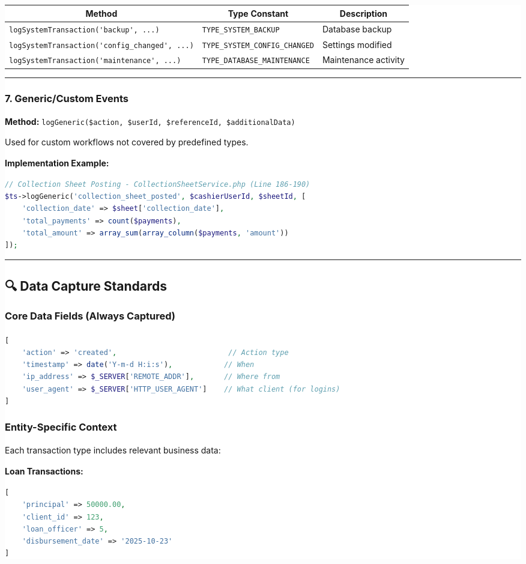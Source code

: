 | Method | Type Constant | Description |
|--------|--------------|-------------|
| `logSystemTransaction('backup', ...)` | `TYPE_SYSTEM_BACKUP` | Database backup |
| `logSystemTransaction('config_changed', ...)` | `TYPE_SYSTEM_CONFIG_CHANGED` | Settings modified |
| `logSystemTransaction('maintenance', ...)` | `TYPE_DATABASE_MAINTENANCE` | Maintenance activity |

---

### **7. Generic/Custom Events**

**Method:** `logGeneric($action, $userId, $referenceId, $additionalData)`

Used for custom workflows not covered by predefined types.

**Implementation Example:**
```php
// Collection Sheet Posting - CollectionSheetService.php (Line 186-190)
$ts->logGeneric('collection_sheet_posted', $cashierUserId, $sheetId, [
    'collection_date' => $sheet['collection_date'],
    'total_payments' => count($payments),
    'total_amount' => array_sum(array_column($payments, 'amount'))
]);
```

---

## 🔍 Data Capture Standards

### **Core Data Fields (Always Captured)**

```php
[
    'action' => 'created',                          // Action type
    'timestamp' => date('Y-m-d H:i:s'),            // When
    'ip_address' => $_SERVER['REMOTE_ADDR'],       // Where from
    'user_agent' => $_SERVER['HTTP_USER_AGENT']    // What client (for logins)
]
```

### **Entity-Specific Context**

Each transaction type includes relevant business data:

**Loan Transactions:**
```php
[
    'principal' => 50000.00,
    'client_id' => 123,
    'loan_officer' => 5,
    'disbursement_date' => '2025-10-23'
]
```
